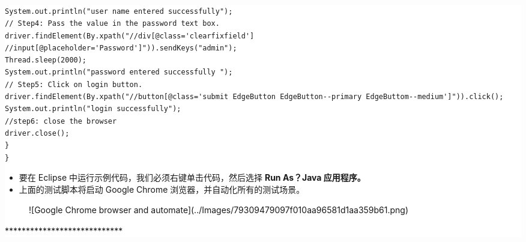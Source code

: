```
System.out.println("user name entered successfully"); 
// Step4: Pass the value in the password text box.
driver.findElement(By.xpath("//div[@class='clearfixfield']
//input[@placeholder='Password']")).sendKeys("admin");
Thread.sleep(2000);
System.out.println("password entered successfully "); 
// Step5: Click on login button.
driver.findElement(By.xpath("//button[@class='submit EdgeButton EdgeButton--primary EdgeButtom--medium']")).click();
System.out.println("login successfully");
//step6: close the browser
driver.close();
}
} 
```

*   要在 Eclipse 中运行示例代码，我们必须右键单击代码，然后选择 **Run As？Java 应用程序。**
*   上面的测试脚本将启动 Google Chrome 浏览器，并自动化所有的测试场景。

<figure class="aligncenter">![Google Chrome browser and automate](../Images/79309479097f010aa96581d1aa359b61.png)</figure>****************************